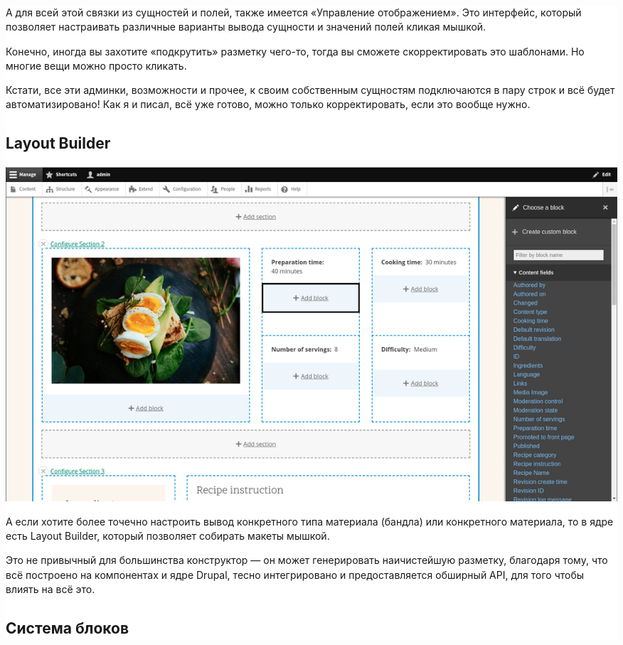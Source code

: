 А для всей этой связки из сущностей и полей, также имеется «Управление
отображением». Это интерфейс, который позволяет настраивать различные варианты
вывода сущности и значений полей кликая мышкой.

Конечно, иногда вы захотите «подкрутить» разметку чего-то, тогда вы сможете
скорректировать это шаблонами. Но многие вещи можно просто кликать.

Кстати, все эти админки, возможности и прочее, к своим собственным сущностям
подключаются в пару строк и всё будет автоматизировано! Как я и писал, всё уже
готово, можно только корректировать, если это вообще нужно.

## Layout Builder

![layout-builder.png](image/layout-builder.png)

А если хотите более точечно настроить вывод конкретного типа материала (бандла)
или конкретного материала, то в ядре есть Layout Builder, который позволяет
собирать макеты мышкой.

Это не привычный для большинства конструктор — он может генерировать
наичистейшую разметку, благодаря тому, что всё построено на компонентах и ядре
Drupal, тесно интегрировано и предоставляется обширный API, для того чтобы
влиять на всё это.

## Система блоков
